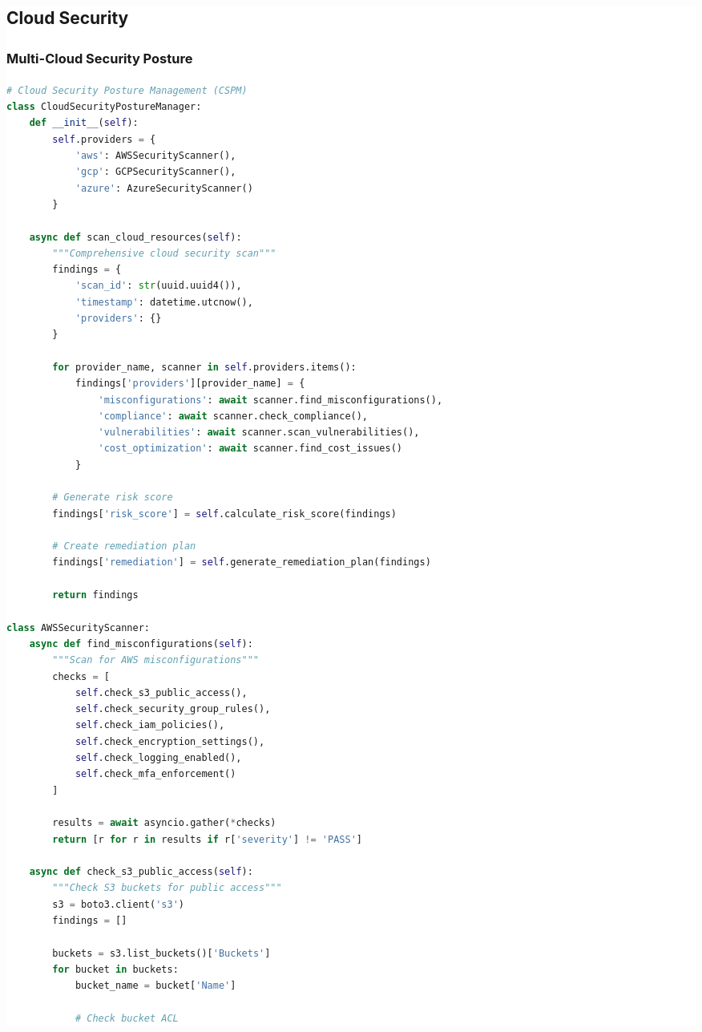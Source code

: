 ## Cloud Security

### Multi-Cloud Security Posture

```python
# Cloud Security Posture Management (CSPM)
class CloudSecurityPostureManager:
    def __init__(self):
        self.providers = {
            'aws': AWSSecurityScanner(),
            'gcp': GCPSecurityScanner(),
            'azure': AzureSecurityScanner()
        }
        
    async def scan_cloud_resources(self):
        """Comprehensive cloud security scan"""
        findings = {
            'scan_id': str(uuid.uuid4()),
            'timestamp': datetime.utcnow(),
            'providers': {}
        }
        
        for provider_name, scanner in self.providers.items():
            findings['providers'][provider_name] = {
                'misconfigurations': await scanner.find_misconfigurations(),
                'compliance': await scanner.check_compliance(),
                'vulnerabilities': await scanner.scan_vulnerabilities(),
                'cost_optimization': await scanner.find_cost_issues()
            }
        
        # Generate risk score
        findings['risk_score'] = self.calculate_risk_score(findings)
        
        # Create remediation plan
        findings['remediation'] = self.generate_remediation_plan(findings)
        
        return findings

class AWSSecurityScanner:
    async def find_misconfigurations(self):
        """Scan for AWS misconfigurations"""
        checks = [
            self.check_s3_public_access(),
            self.check_security_group_rules(),
            self.check_iam_policies(),
            self.check_encryption_settings(),
            self.check_logging_enabled(),
            self.check_mfa_enforcement()
        ]
        
        results = await asyncio.gather(*checks)
        return [r for r in results if r['severity'] != 'PASS']
    
    async def check_s3_public_access(self):
        """Check S3 buckets for public access"""
        s3 = boto3.client('s3')
        findings = []
        
        buckets = s3.list_buckets()['Buckets']
        for bucket in buckets:
            bucket_name = bucket['Name']
            
            # Check bucket ACL
```